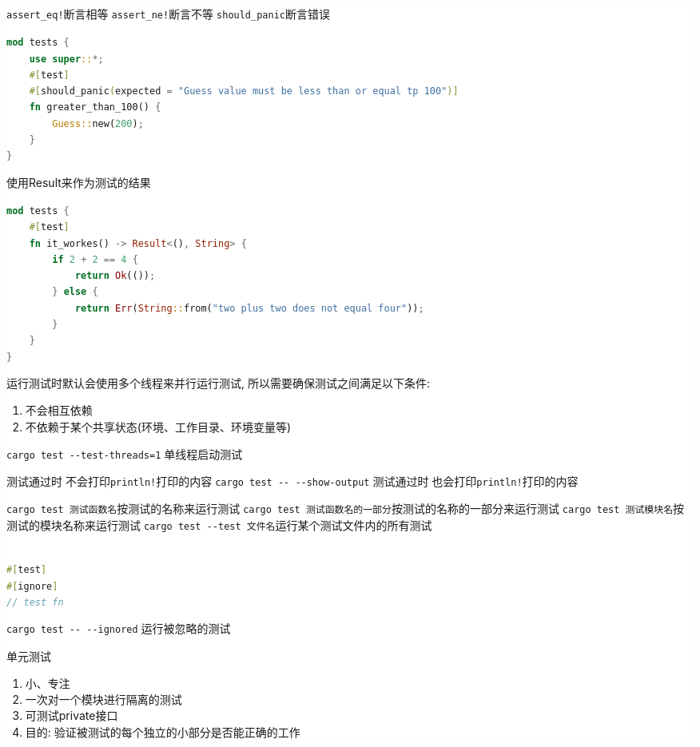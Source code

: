 `assert_eq!`断言相等
`assert_ne!`断言不等
`should_panic`断言错误

```rust
mod tests {
    use super::*;
    #[test]
    #[should_panic(expected = "Guess value must be less than or equal tp 100")]
    fn greater_than_100() {
        Guess::new(200);
    }
}

```

使用Result来作为测试的结果

```rust
mod tests {
    #[test]
    fn it_workes() -> Result<(), String> {
        if 2 + 2 == 4 {
            return Ok(());
        } else {
            return Err(String::from("two plus two does not equal four"));
        }
    }
}

```

运行测试时默认会使用多个线程来并行运行测试, 所以需要确保测试之间满足以下条件:
1. 不会相互依赖
2. 不依赖于某个共享状态(环境、工作目录、环境变量等)


`cargo test --test-threads=1` 单线程启动测试

测试通过时 不会打印`println!`打印的内容
`cargo test -- --show-output` 测试通过时 也会打印`println!`打印的内容

`cargo test 测试函数名`按测试的名称来运行测试
`cargo test 测试函数名的一部分`按测试的名称的一部分来运行测试
`cargo test 测试模块名`按测试的模块名称来运行测试
`cargo test --test 文件名`运行某个测试文件内的所有测试

```rust

#[test]
#[ignore]
// test fn 
```

`cargo test -- --ignored` 运行被忽略的测试


单元测试
1. 小、专注
2. 一次对一个模块进行隔离的测试
3. 可测试private接口
4. 目的: 验证被测试的每个独立的小部分是否能正确的工作
